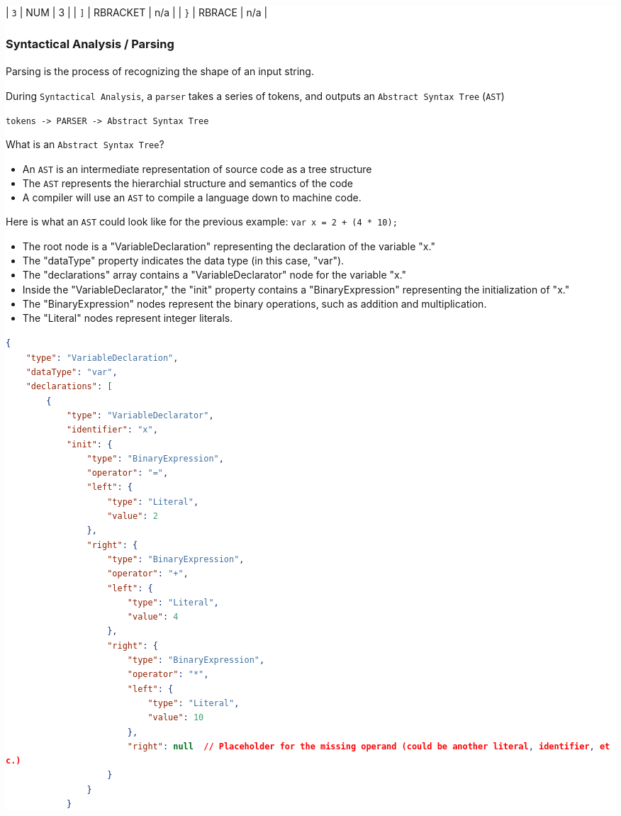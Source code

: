 | `3`       | NUM                         | 3       |
| `]`       | RBRACKET                    | n/a     |
| `}`       | RBRACE                      | n/a     |

### Syntactical Analysis / Parsing

Parsing is the process of recognizing the shape of an input string.

During `Syntactical Analysis`, a `parser` takes a series of tokens, and outputs an `Abstract Syntax Tree` (`AST`)

```txt
tokens -> PARSER -> Abstract Syntax Tree
```

What is an `Abstract Syntax Tree`?
- An `AST` is an intermediate representation of source code as a tree structure
- The `AST` represents the hierarchial structure and semantics of the code
- A compiler will use an `AST` to compile a language down to machine code.

Here is what an `AST` could look like for the previous example: `var x = 2 + (4 * 10);`
- The root node is a "VariableDeclaration" representing the declaration of the variable "x."
- The "dataType" property indicates the data type (in this case, "var").
- The "declarations" array contains a "VariableDeclarator" node for the variable "x."
- Inside the "VariableDeclarator," the "init" property contains a "BinaryExpression" representing the initialization of "x."
- The "BinaryExpression" nodes represent the binary operations, such as addition and multiplication.
- The "Literal" nodes represent integer literals.

```JSON
{
	"type": "VariableDeclaration",
	"dataType": "var",
	"declarations": [
		{
			"type": "VariableDeclarator",
			"identifier": "x",
			"init": {
				"type": "BinaryExpression",
				"operator": "=",
				"left": {
					"type": "Literal",
					"value": 2
				},
				"right": {
					"type": "BinaryExpression",
					"operator": "+",
					"left": {
						"type": "Literal",
						"value": 4
					},
					"right": {
						"type": "BinaryExpression",
						"operator": "*",
						"left": {
							"type": "Literal",
							"value": 10
						},
						"right": null  // Placeholder for the missing operand (could be another literal, identifier, etc.)
					}
				}
			}
```